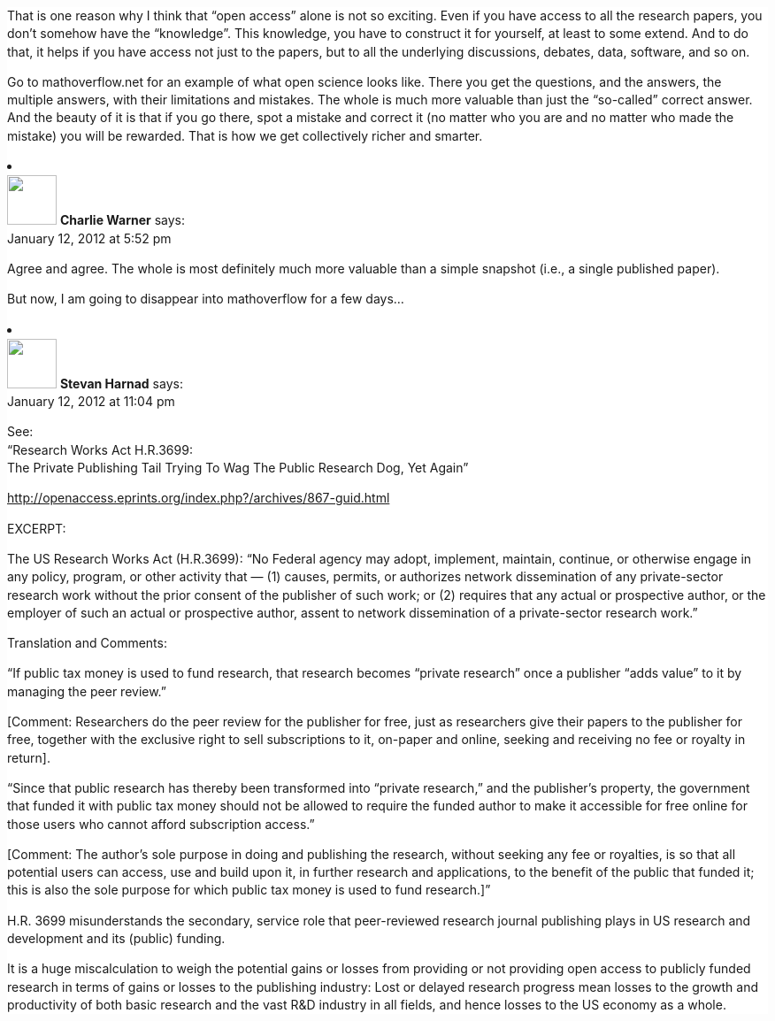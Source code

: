 <p>That is one reason why I think that &ldquo;open access&rdquo; alone is not so exciting. Even if you have access to all the research papers, you don&rsquo;t somehow have the &ldquo;knowledge&rdquo;. This knowledge, you have to construct it for yourself, at least to some extend. And to do that, it helps if you have access not just to the papers, but to all the underlying discussions, debates, data, software, and so on.</p>
<p>Go to mathoverflow.net for an example of what open science looks like. There you get the questions, and the answers, the multiple answers, with their limitations and mistakes. The whole is much more valuable than just the &ldquo;so-called&rdquo; correct answer. And the beauty of it is that if you go there, spot a mistake and correct it (no matter who you are and no matter who made the mistake) you will be rewarded. That is how we get collectively richer and smarter.</p>
</div>
</li>
<li id="comment-54866" class="comment even thread-even depth-1">
<div class="comment-author vcard">
<img alt src="https://secure.gravatar.com/avatar/0323030ba08b06021422307cf679d5c8?s=56&#038;d=mm&#038;r=g" srcset="https://secure.gravatar.com/avatar/0323030ba08b06021422307cf679d5c8?s=112&#038;d=mm&#038;r=g 2x" class="avatar avatar-56 photo" height="56" width="56" loading="lazy" decoding="async" /> <b class="fn">Charlie Warner</b> <span class="says">says:</span> </div>
<div class="comment-metadata"><time datetime="2012-01-12T17:52:32+00:00">January 12, 2012 at 5:52 pm</time></a> </div>
<div class="comment-content">
<p>Agree and agree. The whole is most definitely much more valuable than a simple snapshot (i.e., a single published paper). </p>
<p>But now, I am going to disappear into mathoverflow for a few days&#8230;</p>
</div>
</li>
<li id="comment-54867" class="comment odd alt thread-odd thread-alt depth-1">
<div class="comment-author vcard">
<img alt src="https://secure.gravatar.com/avatar/c7676b0491b35df7e04a107edfcbfbd2?s=56&#038;d=mm&#038;r=g" srcset="https://secure.gravatar.com/avatar/c7676b0491b35df7e04a107edfcbfbd2?s=112&#038;d=mm&#038;r=g 2x" class="avatar avatar-56 photo" height="56" width="56" loading="lazy" decoding="async" /> <b class="fn">Stevan Harnad</b> <span class="says">says:</span> </div>
<div class="comment-metadata"><time datetime="2012-01-12T23:04:02+00:00">January 12, 2012 at 11:04 pm</time></a> </div>
<div class="comment-content">
<p>See:<br/>
&ldquo;Research Works Act H.R.3699:<br/>
The Private Publishing Tail Trying To Wag The Public Research Dog, Yet Again&rdquo;</p>
<p><a href="http://openaccess.eprints.org/index.php?/archives/867-guid.html" rel="nofollow ugc">http://openaccess.eprints.org/index.php?/archives/867-guid.html</a></p>
<p>EXCERPT:</p>
<p>The US Research Works Act (H.R.3699): &ldquo;No Federal agency may adopt, implement, maintain, continue, or otherwise engage in any policy, program, or other activity that &#8212; (1) causes, permits, or authorizes network dissemination of any private-sector research work without the prior consent of the publisher of such work; or (2) requires that any actual or prospective author, or the employer of such an actual or prospective author, assent to network dissemination of a private-sector research work.&rdquo;</p>
<p>Translation and Comments: </p>
<p>&ldquo;If public tax money is used to fund research, that research becomes &ldquo;private research&rdquo; once a publisher &ldquo;adds value&rdquo; to it by managing the peer review.&rdquo;</p>
<p>[Comment: Researchers do the peer review for the publisher for free, just as researchers give their papers to the publisher for free, together with the exclusive right to sell subscriptions to it, on-paper and online, seeking and receiving no fee or royalty in return].</p>
<p>&ldquo;Since that public research has thereby been transformed into &ldquo;private research,&rdquo; and the publisher&rsquo;s property, the government that funded it with public tax money should not be allowed to require the funded author to make it accessible for free online for those users who cannot afford subscription access.&rdquo;</p>
<p>[Comment: The author&rsquo;s sole purpose in doing and publishing the research, without seeking any fee or royalties, is so that all potential users can access, use and build upon it, in further research and applications, to the benefit of the public that funded it; this is also the sole purpose for which public tax money is used to fund research.]&rdquo;</p>
<p>H.R. 3699 misunderstands the secondary, service role that peer-reviewed research journal publishing plays in US research and development and its (public) funding.</p>
<p>It is a huge miscalculation to weigh the potential gains or losses from providing or not providing open access to publicly funded research in terms of gains or losses to the publishing industry: Lost or delayed research progress mean losses to the growth and productivity of both basic research and the vast R&amp;D industry in all fields, and hence losses to the US economy as a whole.</p>